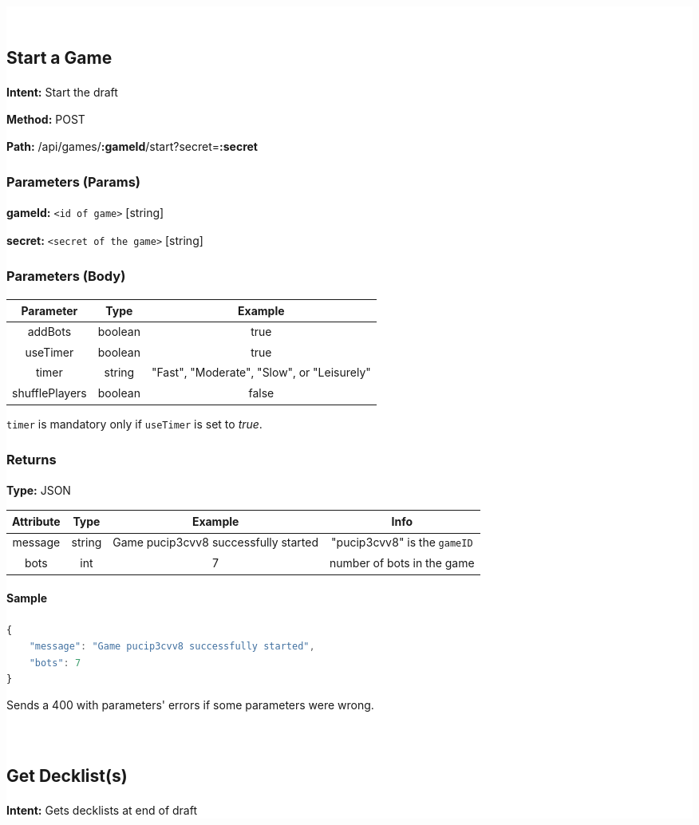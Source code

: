 <br>

## Start a Game
**Intent:** Start the draft

**Method:** POST

**Path:** /api/games/**:gameId**/start?secret=**:secret**

### Parameters (Params)
**gameId:** `<id of game>` [string]

**secret:** `<secret of the game>` [string]

### Parameters (Body)

| Parameter     | Type    | Example   |
|:-------------:|:-------:|:---------:|
| addBots       | boolean | true      |
| useTimer      | boolean | true      |
| timer         | string  | "Fast", "Moderate", "Slow", or "Leisurely" |
| shufflePlayers| boolean | false     |

`timer` is mandatory only if `useTimer` is set to _true_.

### Returns

**Type:** JSON

| Attribute  | Type    | Example | Info      |
|:----------:|:-------:|:-------:|:---------:|
| message    | string  | Game pucip3cvv8 successfully started | "pucip3cvv8" is the `gameID` |
| bots       | int     | 7       | number of bots in the game |


#### Sample
```javascript
{
    "message": "Game pucip3cvv8 successfully started",
    "bots": 7
}
```

Sends a 400 with parameters' errors if some parameters were wrong.

<br>

## Get Decklist(s)
**Intent:** Gets decklists at end of draft
